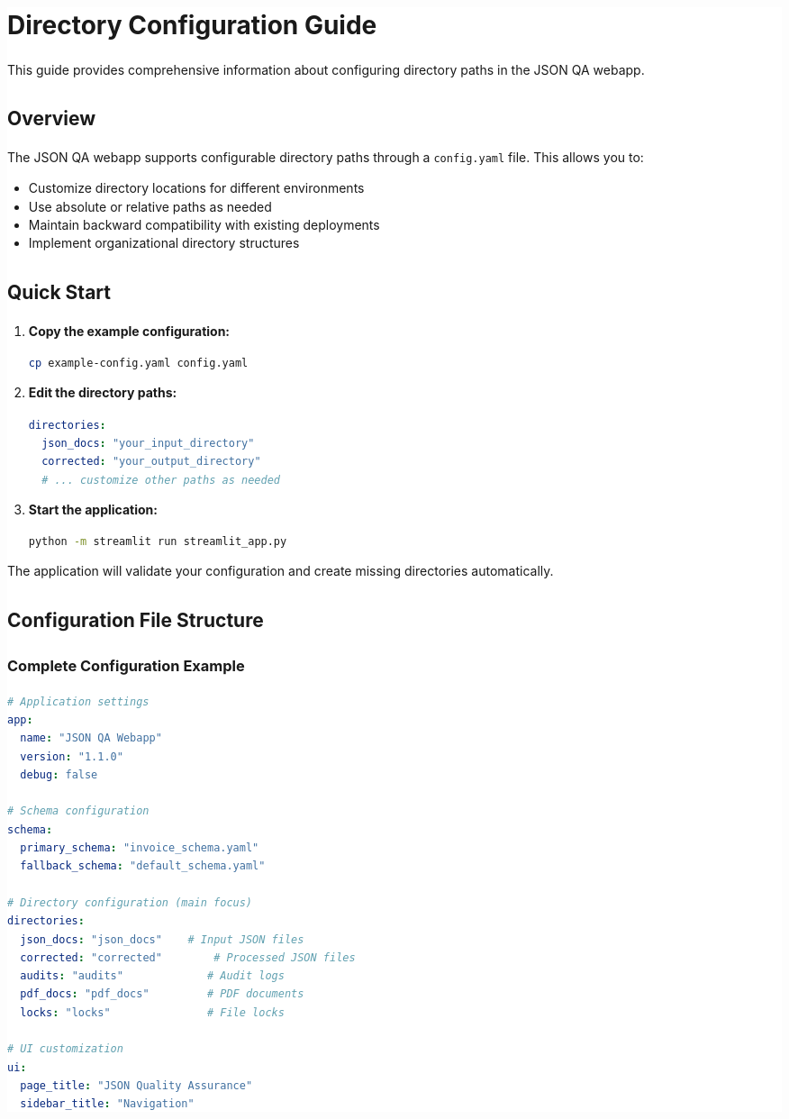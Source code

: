 # Directory Configuration Guide

This guide provides comprehensive information about configuring directory paths in the JSON QA webapp.

## Overview

The JSON QA webapp supports configurable directory paths through a `config.yaml` file. This allows you to:

- Customize directory locations for different environments
- Use absolute or relative paths as needed
- Maintain backward compatibility with existing deployments
- Implement organizational directory structures

## Quick Start

1. **Copy the example configuration:**
   ```bash
   cp example-config.yaml config.yaml
   ```

2. **Edit the directory paths:**
   ```yaml
   directories:
     json_docs: "your_input_directory"
     corrected: "your_output_directory"
     # ... customize other paths as needed
   ```

3. **Start the application:**
   ```bash
   python -m streamlit run streamlit_app.py
   ```

The application will validate your configuration and create missing directories automatically.

## Configuration File Structure

### Complete Configuration Example

```yaml
# Application settings
app:
  name: "JSON QA Webapp"
  version: "1.1.0"
  debug: false

# Schema configuration
schema:
  primary_schema: "invoice_schema.yaml"
  fallback_schema: "default_schema.yaml"

# Directory configuration (main focus)
directories:
  json_docs: "json_docs"    # Input JSON files
  corrected: "corrected"        # Processed JSON files
  audits: "audits"             # Audit logs
  pdf_docs: "pdf_docs"         # PDF documents
  locks: "locks"               # File locks

# UI customization
ui:
  page_title: "JSON Quality Assurance"
  sidebar_title: "Navigation"
```